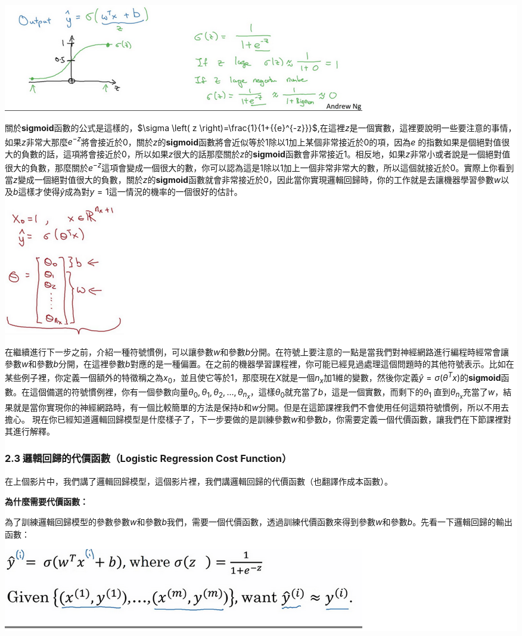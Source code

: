![](../images/7e304debcca5945a3443d56bcbdd2964.png)

關於**sigmoid**函數的公式是這樣的，$\sigma \left( z \right)=\frac{1}{1+{{e}^{-z}}}$,在這裡$z$是一個實數，這裡要說明一些要注意的事情，如果$z$非常大那麼${{e}^{-z}}$將會接近於0，關於$z$的**sigmoid**函數將會近似等於1除以1加上某個非常接近於0的項，因為$e$ 的指數如果是個絕對值很大的負數的話，這項將會接近於0，所以如果$z$很大的話那麼關於$z$的**sigmoid**函數會非常接近1。相反地，如果$z$非常小或者說是一個絕對值很大的負數，那麼關於${{e}^{-z}}$這項會變成一個很大的數，你可以認為這是1除以1加上一個非常非常大的數，所以這個就接近於0。實際上你看到當$z$變成一個絕對值很大的負數，關於$z$的**sigmoid**函數就會非常接近於0，因此當你實現邏輯回歸時，你的工作就是去讓機器學習參數$w$以及$b$這樣才使得$\hat{y}$成為對$y=1$這一情況的機率的一個很好的估計。

![](../images/f5049dc7ce815b495fbbdf71f23fc66c.png)

在繼續進行下一步之前，介紹一種符號慣例，可以讓參數$w$和參數$b$分開。在符號上要注意的一點是當我們對神經網路進行編程時經常會讓參數$w$和參數$b$分開，在這裡參數$b$對應的是一種偏置。在之前的機器學習課程裡，你可能已經見過處理這個問題時的其他符號表示。比如在某些例子裡，你定義一個額外的特徵稱之為${{x}_{0}}$，並且使它等於1，那麼現在$X$就是一個$n_x$加1維的變數，然後你定義$\hat{y}=\sigma \left( {{\theta }^{T}}x \right)$的**sigmoid**函數。在這個備選的符號慣例裡，你有一個參數向量${{\theta }_{0}},{{\theta }_{1}},{{\theta }_{2}},...,{{\theta }_{{{n}_{x}}}}$，這樣${{\theta }_{0}}$就充當了$b$，這是一個實數，而剩下的${{\theta }_{1}}$ 直到${{\theta }_{{{n}_{x}}}}$充當了$w$，結果就是當你實現你的神經網路時，有一個比較簡單的方法是保持$b$和$w$分開。但是在這節課裡我們不會使用任何這類符號慣例，所以不用去擔心。
現在你已經知道邏輯回歸模型是什麼樣子了，下一步要做的是訓練參數$w$和參數$b$，你需要定義一個代價函數，讓我們在下節課裡對其進行解釋。

### 2.3 邏輯回歸的代價函數（Logistic Regression Cost Function）

在上個影片中，我們講了邏輯回歸模型，這個影片裡，我們講邏輯回歸的代價函數（也翻譯作成本函數）。

**為什麼需要代價函數：**

為了訓練邏輯回歸模型的參數參數$w$和參數$b$我們，需要一個代價函數，透過訓練代價函數來得到參數$w$和參數$b$。先看一下邏輯回歸的輸出函數：

![1](../images/4c9a27b071ce9162dbbcdad3393061d2.png)
